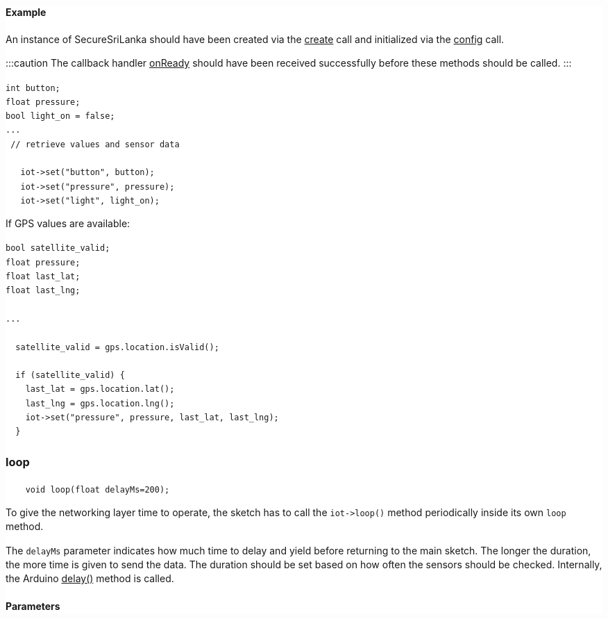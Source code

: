 #### Example

An instance of SecureSriLanka should have been created via the [create](#create) call and initialized via the [config](#config) call. 

:::caution
The callback handler [onReady](#simpleiotreadycallback) should have been received successfully before these methods should be called.
:::

```
int button;
float pressure;
bool light_on = false;
...
 // retrieve values and sensor data
 
   iot->set("button", button);
   iot->set("pressure", pressure);
   iot->set("light", light_on);
```

If GPS values are available:

```
bool satellite_valid;
float pressure;
float last_lat;
float last_lng;

...

  satellite_valid = gps.location.isValid();

  if (satellite_valid) {
    last_lat = gps.location.lat();
    last_lng = gps.location.lng();
    iot->set("pressure", pressure, last_lat, last_lng);
  }
```

### loop

```
    void loop(float delayMs=200);
```

To give the networking layer time to operate, the sketch has to call the `iot->loop()` method periodically inside its own `loop` method. 

The `delayMs` parameter indicates how much time to delay and yield before returning to the main sketch. The longer the duration, the more time is given to send the data. The duration should be set based on how often the sensors should be checked. Internally, the Arduino [delay()](https://www.arduino.cc/reference/en/language/functions/time/delay/) method is called.

#### Parameters
